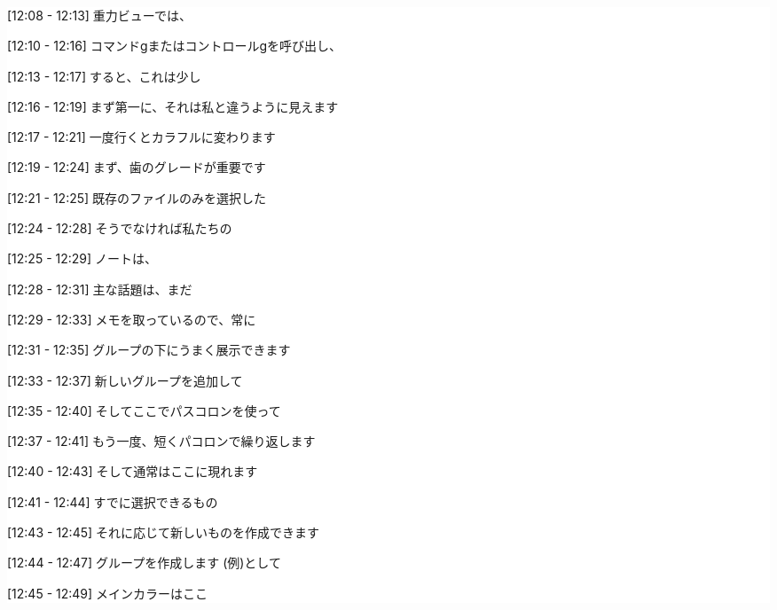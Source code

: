 [12:08 - 12:13]
重力ビューでは、

[12:10 - 12:16]
コマンドgまたはコントロールgを呼び出し、

[12:13 - 12:17]
すると、これは少し

[12:16 - 12:19]
まず第一に、それは私と違うように見えます

[12:17 - 12:21]
一度行くとカラフルに変わります

[12:19 - 12:24]
まず、歯のグレードが重要です

[12:21 - 12:25]
既存のファイルのみを選択した

[12:24 - 12:28]
そうでなければ私たちの

[12:25 - 12:29]
ノートは、

[12:28 - 12:31]
主な話題は、まだ

[12:29 - 12:33]
メモを取っているので、常に

[12:31 - 12:35]
グループの下にうまく展示できます

[12:33 - 12:37]
新しいグループを追加して

[12:35 - 12:40]
そしてここでパスコロンを使って

[12:37 - 12:41]
もう一度、短くパコロンで繰り返します

[12:40 - 12:43]
そして通常はここに現れます

[12:41 - 12:44]
すでに選択できるもの

[12:43 - 12:45]
それに応じて新しいものを作成できます

[12:44 - 12:47]
グループを作成します (例)として

[12:45 - 12:49]
メインカラーはここ
